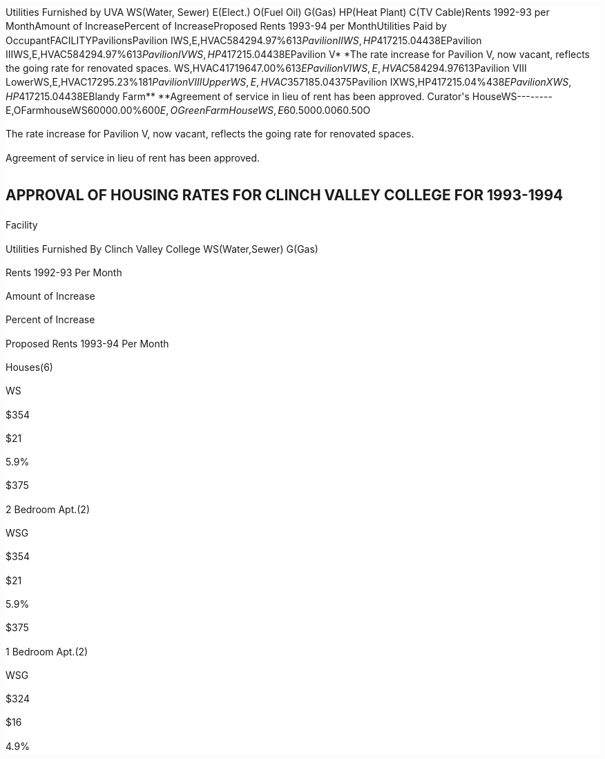 Utilities Furnished by UVA WS(Water, Sewer) E(Elect.) O(Fuel Oil) G(Gas) HP(Heat Plant) C(TV Cable)Rents 1992-93 per MonthAmount of IncreasePercent of IncreaseProposed Rents 1993-94 per MonthUtilities Paid by OccupantFACILITYPavilionsPavilion IWS,E,HVAC$584$294.97%$613Pavilion IIWS,HP$417$215.04%$438EPavilion IIIWS,E,HVAC$584$294.97%$613Pavilion IVWS,HP$417$215.04%$438EPavilion V\* \*The rate increase for Pavilion V, now vacant, reflects the going rate for renovated spaces. WS,HVAC$417$19647.00%$613EPavilion VIWS,E,HVAC$584$294.97%$613Pavilion VIII LowerWS,E,HVAC$172$95.23%$181Pavilion VIII UpperWS,E,HVAC$357$185.04%$375Pavilion IXWS,HP$417$215.04%$438EPavilion XWS,HP$417$215.04%$438EBlandy Farm\*\* \*\*Agreement of service in lieu of rent has been approved. Curator's HouseWS--------E,OFarmhouseWS$600$00.00%$600E,OGreen Farm HouseWS,E$60.50$00.00%$60.50O

The rate increase for Pavilion V, now vacant, reflects the going rate for renovated spaces.

Agreement of service in lieu of rent has been approved.

APPROVAL OF HOUSING RATES FOR CLINCH VALLEY COLLEGE FOR 1993-1994
-----------------------------------------------------------------

Facility

Utilities Furnished By Clinch Valley College WS(Water,Sewer) G(Gas)

Rents 1992-93 Per Month

Amount of Increase

Percent of Increase

Proposed Rents 1993-94 Per Month

Houses(6)

WS

$354

$21

5.9%

$375

2 Bedroom Apt.(2)

WSG

$354

$21

5.9%

$375

1 Bedroom Apt.(2)

WSG

$324

$16

4.9%
